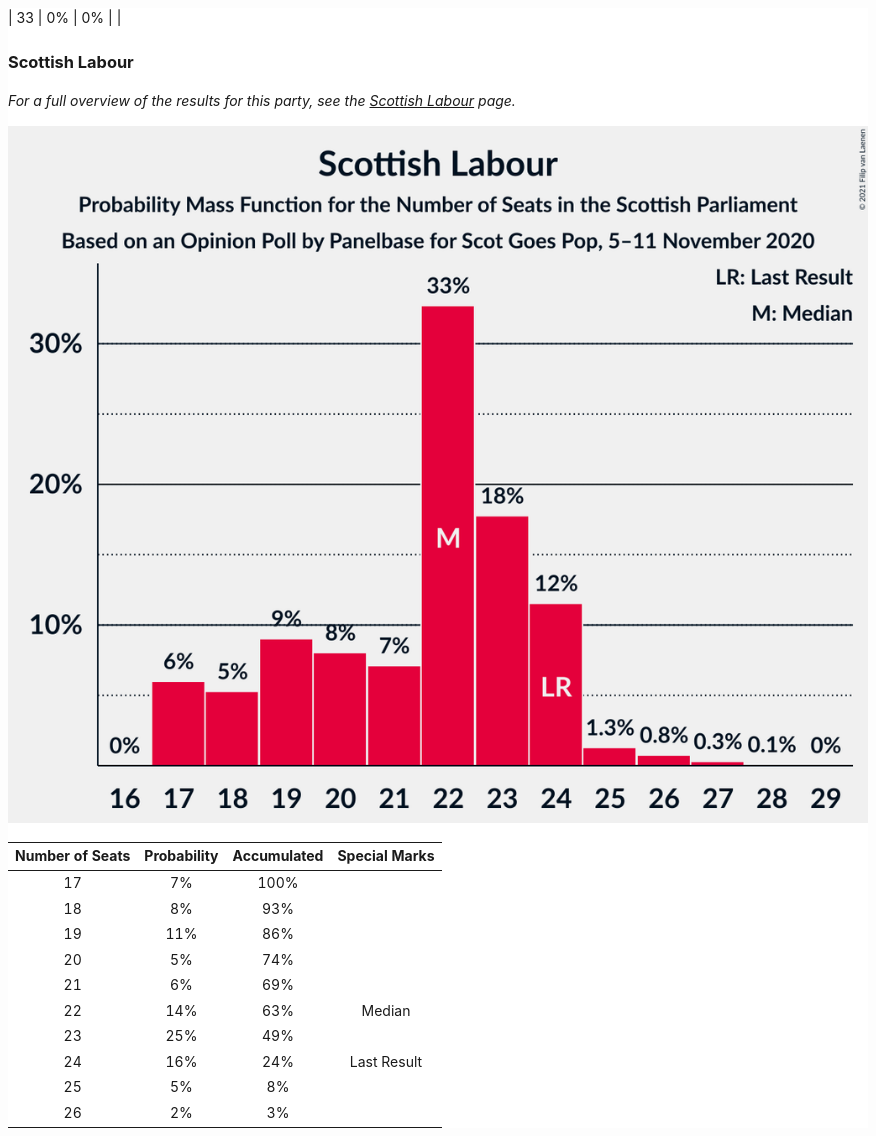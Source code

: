 | 33 | 0% | 0% |  |

### Scottish Labour

*For a full overview of the results for this party, see the [Scottish Labour](party-scottishlabour.html) page.*

![Graph with seats probability mass function not yet produced](2020-11-11-Panelbase-seats-pmf-scottishlabour.png "Seats Probability Mass Function")

| Number of Seats | Probability | Accumulated | Special Marks |
|:---------------:|:-----------:|:-----------:|:-------------:|
| 17 | 7% | 100% |  |
| 18 | 8% | 93% |  |
| 19 | 11% | 86% |  |
| 20 | 5% | 74% |  |
| 21 | 6% | 69% |  |
| 22 | 14% | 63% | Median |
| 23 | 25% | 49% |  |
| 24 | 16% | 24% | Last Result |
| 25 | 5% | 8% |  |
| 26 | 2% | 3% |  |